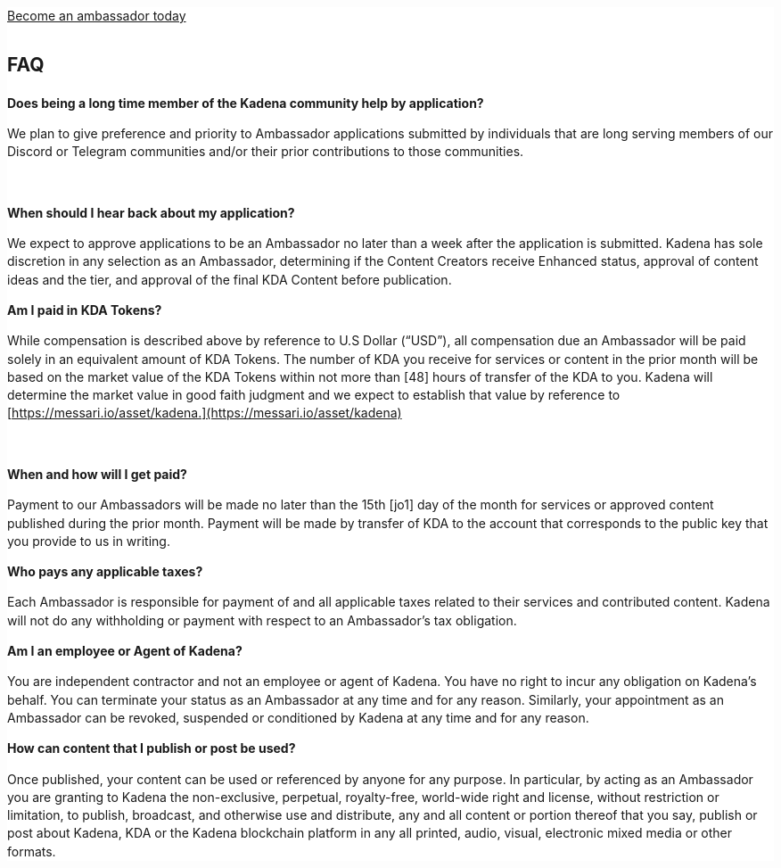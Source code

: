[Become an ambassador today](http://bit.ly/KDAAmbForm)

## FAQ

**Does being a long time member of the Kadena community help by application?**

&#x20;We plan to give preference and priority to Ambassador applications
submitted by individuals that are long serving members of our Discord or
Telegram communities and/or their prior contributions to those communities.

​

**When should I hear back about my application?**

We expect to approve applications to be an Ambassador no later than a week after
the application is submitted. Kadena has sole discretion in any selection as an
Ambassador, determining if the Content Creators receive Enhanced status,
approval of content ideas and the tier, and approval of the final KDA Content
before publication.

**Am I paid in KDA Tokens?**

​While compensation is described above by reference to U.S Dollar (“USD”), all
compensation due an Ambassador will be paid solely in an equivalent amount of
KDA Tokens. The number of KDA you receive for services or content in the prior
month will be based on the market value of the KDA Tokens within not more than
\[48] hours of transfer of the KDA to you. Kadena will determine the market
value in good faith judgment and we expect to establish that value by reference
to [https://messari.io/asset/kadena.](https://messari.io/asset/kadena)

​

**When and how will I get paid?**

Payment to our Ambassadors will be made no later than the 15th \[jo1] day of the
month for services or approved content published during the prior month. Payment
will be made by transfer of KDA to the account that corresponds to the public
key that you provide to us in writing.

**Who pays any applicable taxes?**

Each Ambassador is responsible for payment of and all applicable taxes related
to their services and contributed content. Kadena will not do any withholding or
payment with respect to an Ambassador’s tax obligation.

**Am I an employee or Agent of Kadena?**

​You are independent contractor and not an employee or agent of Kadena. You have
no right to incur any obligation on Kadena’s behalf. You can terminate your
status as an Ambassador at any time and for any reason. Similarly, your
appointment as an Ambassador can be revoked, suspended or conditioned by Kadena
at any time and for any reason.

**How can content that I publish or post be used?**

Once published, your content can be used or referenced by anyone for any
purpose. In particular, by acting as an Ambassador you are granting to Kadena
the non-exclusive, perpetual, royalty-free, world-wide right and license,
without restriction or limitation, to publish, broadcast, and otherwise use and
distribute, any and all content or portion thereof that you say, publish or post
about Kadena, KDA or the Kadena blockchain platform in any all printed, audio,
visual, electronic mixed media or other formats.&#x20;
